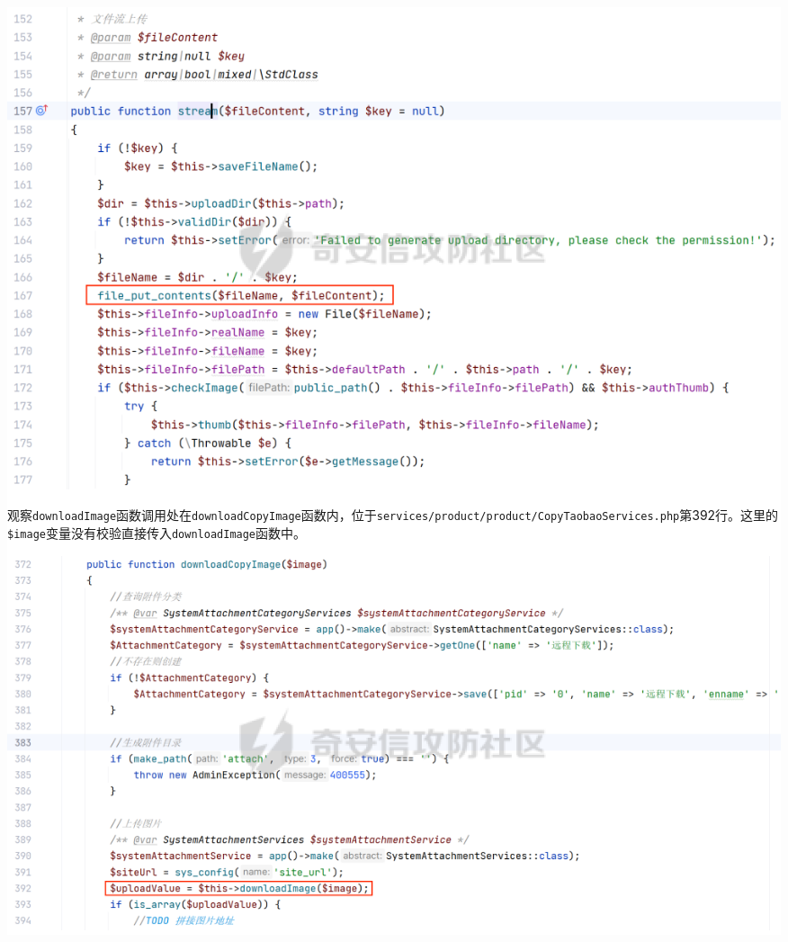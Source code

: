 ![document_image_rId57.png](assets/1703831601-459b60e12eda195b05858cc09ba12045.png)

观察`downloadImage`函数调用处在`downloadCopyImage`函数内，位于`services/product/product/CopyTaobaoServices.php`第392行。这里的`$image`变量没有校验直接传入`downloadImage`函数中。

![document_image_rId58.png](assets/1703831601-53fa1d0afb6c57bd15b8fa7d5a3e927d.png)
